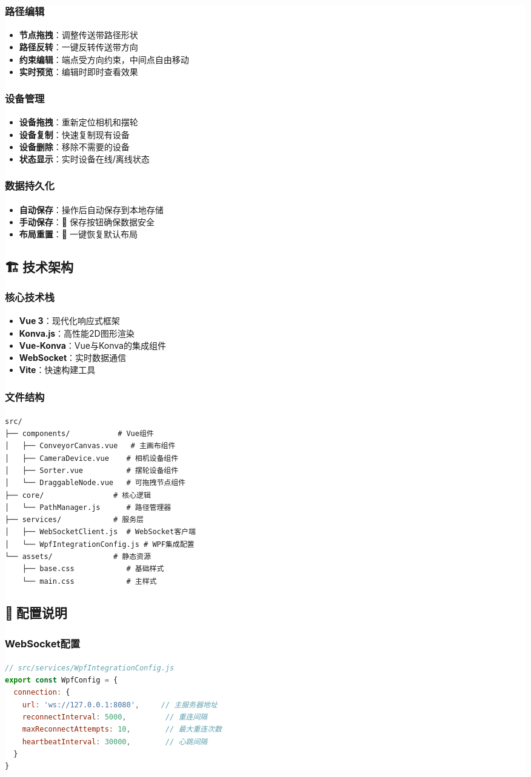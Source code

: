 ### 路径编辑
- **节点拖拽**：调整传送带路径形状
- **路径反转**：一键反转传送带方向
- **约束编辑**：端点受方向约束，中间点自由移动
- **实时预览**：编辑时即时查看效果

### 设备管理
- **设备拖拽**：重新定位相机和摆轮
- **设备复制**：快速复制现有设备
- **设备删除**：移除不需要的设备
- **状态显示**：实时设备在线/离线状态

### 数据持久化
- **自动保存**：操作后自动保存到本地存储
- **手动保存**：💾 保存按钮确保数据安全
- **布局重置**：🔄 一键恢复默认布局

## 🏗️ 技术架构

### 核心技术栈
- **Vue 3**：现代化响应式框架
- **Konva.js**：高性能2D图形渲染
- **Vue-Konva**：Vue与Konva的集成组件
- **WebSocket**：实时数据通信
- **Vite**：快速构建工具

### 文件结构
```
src/
├── components/           # Vue组件
│   ├── ConveyorCanvas.vue   # 主画布组件
│   ├── CameraDevice.vue    # 相机设备组件
│   ├── Sorter.vue          # 摆轮设备组件
│   └── DraggableNode.vue   # 可拖拽节点组件
├── core/                # 核心逻辑
│   └── PathManager.js      # 路径管理器
├── services/            # 服务层
│   ├── WebSocketClient.js  # WebSocket客户端
│   └── WpfIntegrationConfig.js # WPF集成配置
└── assets/              # 静态资源
    ├── base.css            # 基础样式
    └── main.css            # 主样式
```

## 🔧 配置说明

### WebSocket配置
```javascript
// src/services/WpfIntegrationConfig.js
export const WpfConfig = {
  connection: {
    url: 'ws://127.0.0.1:8080',     // 主服务器地址
    reconnectInterval: 5000,         // 重连间隔
    maxReconnectAttempts: 10,        // 最大重连次数
    heartbeatInterval: 30000,        // 心跳间隔
  }
}
```
